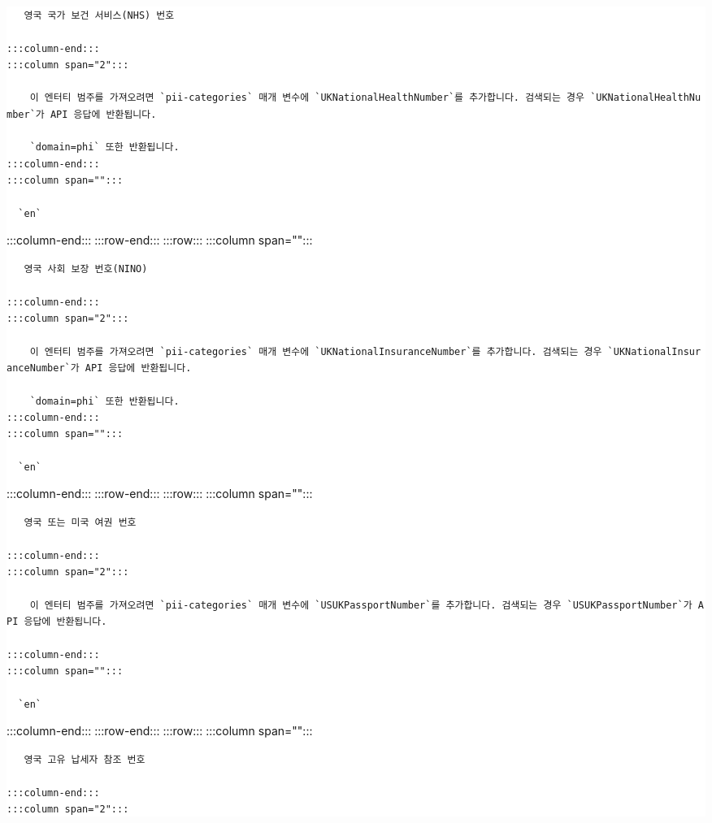        영국 국가 보건 서비스(NHS) 번호

    :::column-end:::
    :::column span="2":::

        이 엔터티 범주를 가져오려면 `pii-categories` 매개 변수에 `UKNationalHealthNumber`를 추가합니다. 검색되는 경우 `UKNationalHealthNumber`가 API 응답에 반환됩니다.
      
        `domain=phi` 또한 반환됩니다.
    :::column-end:::
    :::column span="":::

      `en`
      
   :::column-end:::
:::row-end:::
:::row:::
    :::column span="":::

       영국 사회 보장 번호(NINO)

    :::column-end:::
    :::column span="2":::

        이 엔터티 범주를 가져오려면 `pii-categories` 매개 변수에 `UKNationalInsuranceNumber`를 추가합니다. 검색되는 경우 `UKNationalInsuranceNumber`가 API 응답에 반환됩니다.
      
        `domain=phi` 또한 반환됩니다.
    :::column-end:::
    :::column span="":::

      `en`
      
   :::column-end:::
:::row-end:::
:::row:::
    :::column span="":::

       영국 또는 미국 여권 번호

    :::column-end:::
    :::column span="2":::

        이 엔터티 범주를 가져오려면 `pii-categories` 매개 변수에 `USUKPassportNumber`를 추가합니다. 검색되는 경우 `USUKPassportNumber`가 API 응답에 반환됩니다.
      
    :::column-end:::
    :::column span="":::

      `en`
      
   :::column-end:::
:::row-end:::
:::row:::
    :::column span="":::

       영국 고유 납세자 참조 번호

    :::column-end:::
    :::column span="2":::
